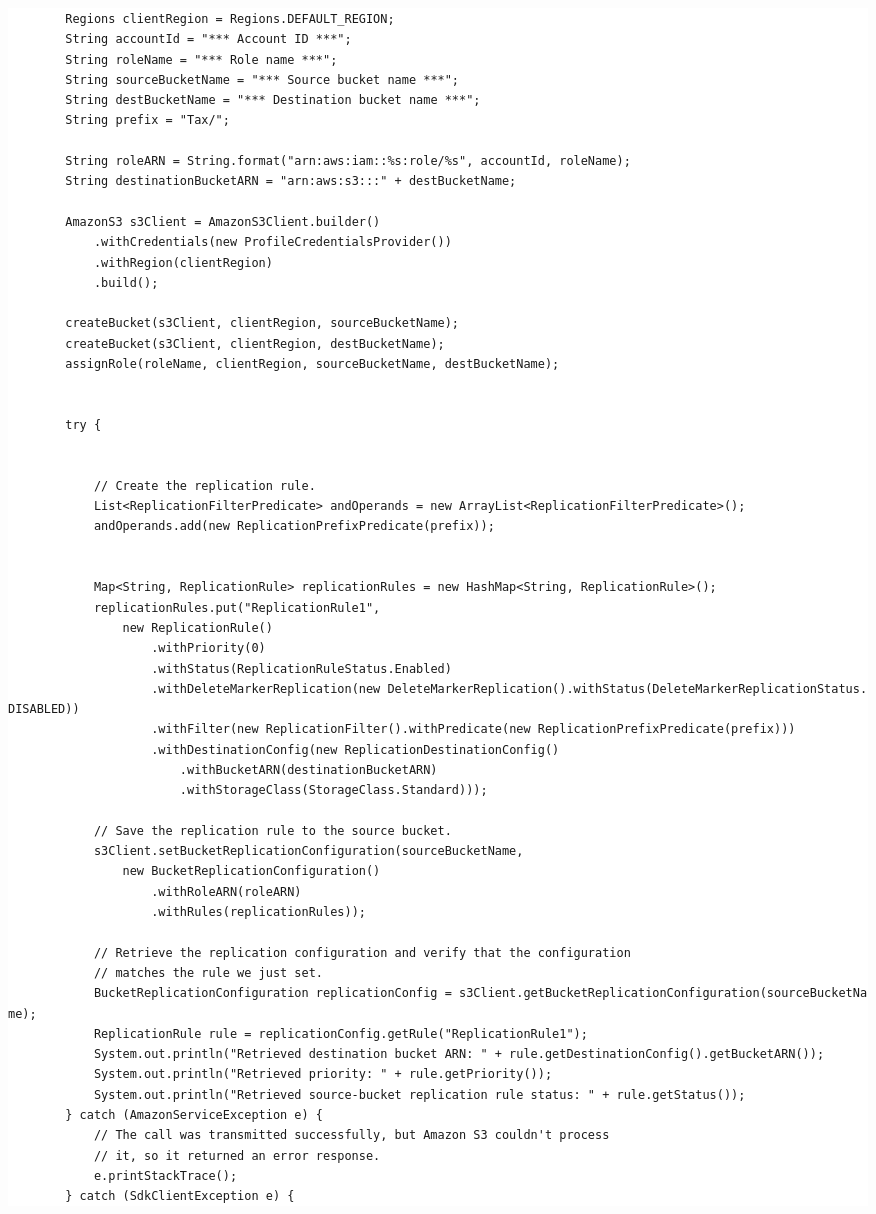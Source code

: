 ```
        Regions clientRegion = Regions.DEFAULT_REGION;
        String accountId = "*** Account ID ***";
        String roleName = "*** Role name ***";
        String sourceBucketName = "*** Source bucket name ***";
        String destBucketName = "*** Destination bucket name ***";
        String prefix = "Tax/";

        String roleARN = String.format("arn:aws:iam::%s:role/%s", accountId, roleName);
        String destinationBucketARN = "arn:aws:s3:::" + destBucketName;

        AmazonS3 s3Client = AmazonS3Client.builder()
            .withCredentials(new ProfileCredentialsProvider())
            .withRegion(clientRegion)
            .build();

        createBucket(s3Client, clientRegion, sourceBucketName);
        createBucket(s3Client, clientRegion, destBucketName);
        assignRole(roleName, clientRegion, sourceBucketName, destBucketName);


        try {


            // Create the replication rule.
            List<ReplicationFilterPredicate> andOperands = new ArrayList<ReplicationFilterPredicate>();
            andOperands.add(new ReplicationPrefixPredicate(prefix));


            Map<String, ReplicationRule> replicationRules = new HashMap<String, ReplicationRule>();
            replicationRules.put("ReplicationRule1",
                new ReplicationRule()
                    .withPriority(0)
                    .withStatus(ReplicationRuleStatus.Enabled)
                    .withDeleteMarkerReplication(new DeleteMarkerReplication().withStatus(DeleteMarkerReplicationStatus.DISABLED))
                    .withFilter(new ReplicationFilter().withPredicate(new ReplicationPrefixPredicate(prefix)))
                    .withDestinationConfig(new ReplicationDestinationConfig()
                        .withBucketARN(destinationBucketARN)
                        .withStorageClass(StorageClass.Standard)));

            // Save the replication rule to the source bucket.
            s3Client.setBucketReplicationConfiguration(sourceBucketName,
                new BucketReplicationConfiguration()
                    .withRoleARN(roleARN)
                    .withRules(replicationRules));

            // Retrieve the replication configuration and verify that the configuration
            // matches the rule we just set.
            BucketReplicationConfiguration replicationConfig = s3Client.getBucketReplicationConfiguration(sourceBucketName);
            ReplicationRule rule = replicationConfig.getRule("ReplicationRule1");
            System.out.println("Retrieved destination bucket ARN: " + rule.getDestinationConfig().getBucketARN());
            System.out.println("Retrieved priority: " + rule.getPriority());
            System.out.println("Retrieved source-bucket replication rule status: " + rule.getStatus());
        } catch (AmazonServiceException e) {
            // The call was transmitted successfully, but Amazon S3 couldn't process 
            // it, so it returned an error response.
            e.printStackTrace();
        } catch (SdkClientException e) {
```
